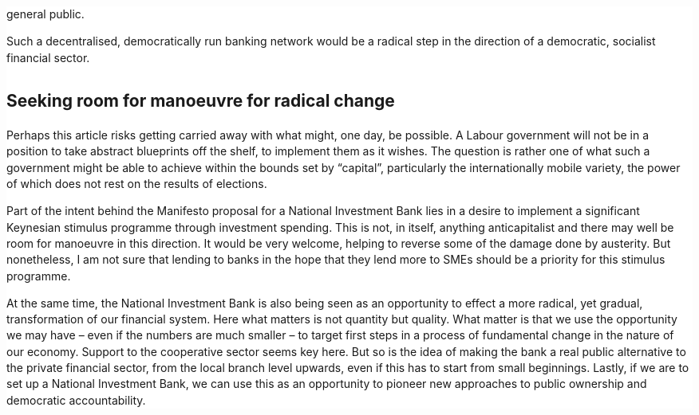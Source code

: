 general public.

Such a decentralised, democratically run banking network would be a
radical step in the direction of a democratic, socialist financial
sector.

Seeking room for manoeuvre for radical change
---------------------------------------------

Perhaps this article risks getting carried away with what might, one
day, be possible. A Labour government will not be in a position to take
abstract blueprints off the shelf, to implement them as it wishes. The
question is rather one of what such a government might be able to
achieve within the bounds set by “capital”, particularly the
internationally mobile variety, the power of which does not rest on the
results of elections.

Part of the intent behind the Manifesto proposal for a National
Investment Bank lies in a desire to implement a significant Keynesian
stimulus programme through investment spending. This is not, in itself,
anything anticapitalist and there may well be room for manoeuvre in this
direction. It would be very welcome, helping to reverse some of the
damage done by austerity. But nonetheless, I am not sure that lending to
banks in the hope that they lend more to SMEs should be a priority for
this stimulus programme.

At the same time, the National Investment Bank is also being seen as an
opportunity to effect a more radical, yet gradual, transformation of our
financial system. Here what matters is not quantity but quality. What
matter is that we use the opportunity we may have – even if the numbers
are much smaller – to target first steps in a process of fundamental
change in the nature of our economy. Support to the cooperative sector
seems key here. But so is the idea of making the bank a real public
alternative to the private financial sector, from the local branch level
upwards, even if this has to start from small beginnings. Lastly, if we
are to set up a National Investment Bank, we can use this as an
opportunity to pioneer new approaches to public ownership and democratic
accountability.
